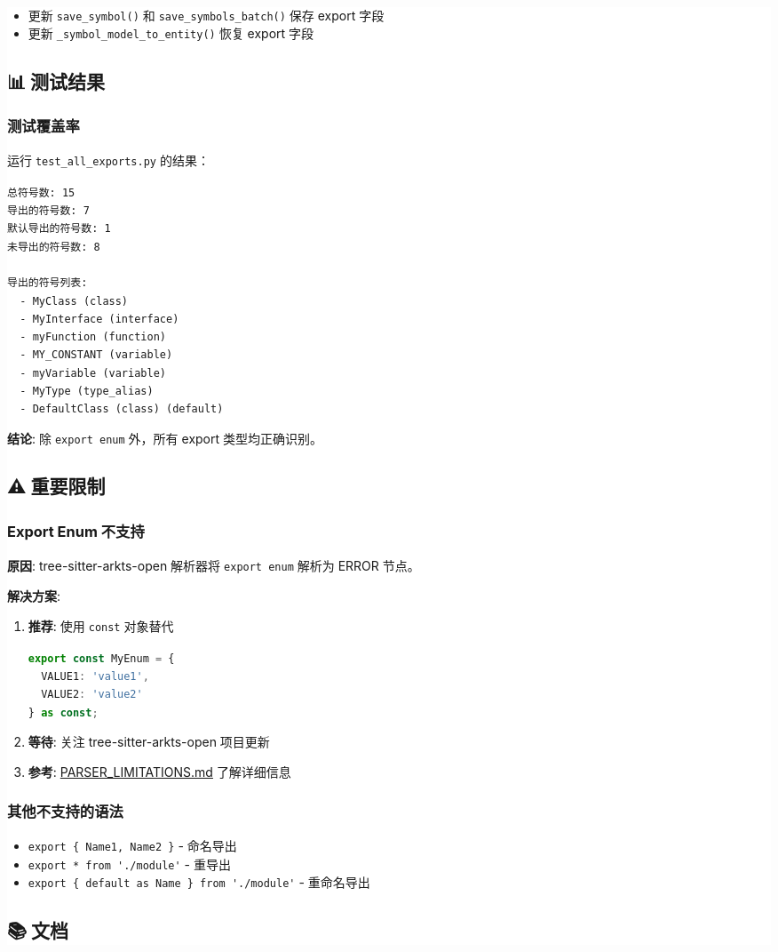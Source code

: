 - 更新 `save_symbol()` 和 `save_symbols_batch()` 保存 export 字段
- 更新 `_symbol_model_to_entity()` 恢复 export 字段

## 📊 测试结果

### 测试覆盖率

运行 `test_all_exports.py` 的结果：

```
总符号数: 15
导出的符号数: 7
默认导出的符号数: 1
未导出的符号数: 8

导出的符号列表:
  - MyClass (class)
  - MyInterface (interface)
  - myFunction (function)
  - MY_CONSTANT (variable)
  - myVariable (variable)
  - MyType (type_alias)
  - DefaultClass (class) (default)
```

**结论**: 除 `export enum` 外，所有 export 类型均正确识别。

## ⚠️ 重要限制

### Export Enum 不支持

**原因**: tree-sitter-arkts-open 解析器将 `export enum` 解析为 ERROR 节点。

**解决方案**:
1. **推荐**: 使用 `const` 对象替代
   ```typescript
   export const MyEnum = {
     VALUE1: 'value1',
     VALUE2: 'value2'
   } as const;
   ```

2. **等待**: 关注 tree-sitter-arkts-open 项目更新

3. **参考**: [PARSER_LIMITATIONS.md](PARSER_LIMITATIONS.md) 了解详细信息

### 其他不支持的语法

- `export { Name1, Name2 }` - 命名导出
- `export * from './module'` - 重导出
- `export { default as Name } from './module'` - 重命名导出

## 📚 文档
